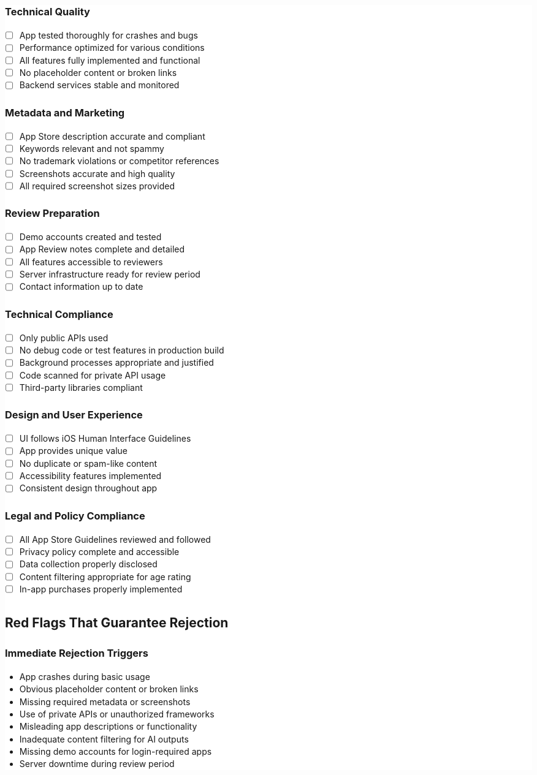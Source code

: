 ### Technical Quality
- [ ] App tested thoroughly for crashes and bugs
- [ ] Performance optimized for various conditions
- [ ] All features fully implemented and functional
- [ ] No placeholder content or broken links
- [ ] Backend services stable and monitored

### Metadata and Marketing
- [ ] App Store description accurate and compliant
- [ ] Keywords relevant and not spammy
- [ ] No trademark violations or competitor references
- [ ] Screenshots accurate and high quality
- [ ] All required screenshot sizes provided

### Review Preparation
- [ ] Demo accounts created and tested
- [ ] App Review notes complete and detailed
- [ ] All features accessible to reviewers
- [ ] Server infrastructure ready for review period
- [ ] Contact information up to date

### Technical Compliance
- [ ] Only public APIs used
- [ ] No debug code or test features in production build
- [ ] Background processes appropriate and justified
- [ ] Code scanned for private API usage
- [ ] Third-party libraries compliant

### Design and User Experience
- [ ] UI follows iOS Human Interface Guidelines
- [ ] App provides unique value
- [ ] No duplicate or spam-like content
- [ ] Accessibility features implemented
- [ ] Consistent design throughout app

### Legal and Policy Compliance
- [ ] All App Store Guidelines reviewed and followed
- [ ] Privacy policy complete and accessible
- [ ] Data collection properly disclosed
- [ ] Content filtering appropriate for age rating
- [ ] In-app purchases properly implemented

## Red Flags That Guarantee Rejection

### Immediate Rejection Triggers
- App crashes during basic usage
- Obvious placeholder content or broken links
- Missing required metadata or screenshots
- Use of private APIs or unauthorized frameworks
- Misleading app descriptions or functionality
- Inadequate content filtering for AI outputs
- Missing demo accounts for login-required apps
- Server downtime during review period
